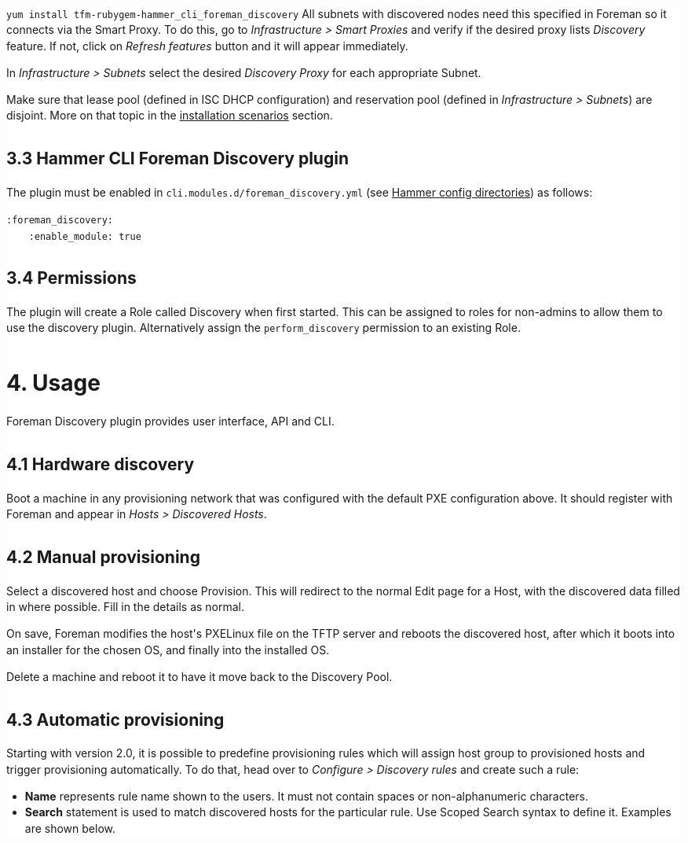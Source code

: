 ```yum install tfm-rubygem-hammer_cli_foreman_discovery```
All subnets with discovered nodes need this specified in Foreman so it
connects via the Smart Proxy. To do this, go to *Infrastructure > Smart
Proxies* and verify if the desired proxy lists *Discovery* feature. If not,
click on *Refresh features* button and it will appear immediately.

In *Infrastructure > Subnets* select the desired *Discovery Proxy* for each
appropriate Subnet.

Make sure that lease pool (defined in ISC DHCP configuration) and reservation
pool (defined in *Infrastructure > Subnets*) are disjoint. More on that topic
in the [installation scenarios]({{site.baseurl}}manuals/latest/index.html#3.2.3InstallationScenarios)
section.

## 3.3 Hammer CLI Foreman Discovery plugin

The plugin must be enabled in ```cli.modules.d/foreman_discovery.yml```
(see [Hammer config directories](https://github.com/theforeman/hammer-cli/blob/master/doc/installation.md#locations))
as follows:

    :foreman_discovery:
        :enable_module: true

## 3.4 Permissions

The plugin will create a Role called Discovery when first started. This can be
assigned to roles for non-admins to allow them to use the discovery plugin.
Alternatively assign the `perform_discovery` permission to an existing Role.

# 4. Usage

Foreman Discovery plugin provides user interface, API and CLI.

## 4.1 Hardware discovery

Boot a machine in any provisioning network that was configured with the default
PXE configuration above. It should register with Foreman and appear in
*Hosts > Discovered Hosts*.

## 4.2 Manual provisioning

Select a discovered host and choose Provision. This will redirect to the
normal Edit page for a Host, with the discovered data filled in where
possible. Fill in the details as normal.

On save, Foreman modifies the host's PXELinux file on the TFTP server and
reboots the discovered host, after which it boots into an installer for the
chosen OS, and finally into the installed OS.

Delete a machine and reboot it to have it move back to the Discovery Pool.

## 4.3 Automatic provisioning

Starting with version 2.0, it is possible to predefine provisioning rules
which will assign host group to provisioned hosts and trigger provisioning
automatically. To do that, head over to *Configure > Discovery rules* and
create such a rule:

* **Name** represents rule name shown to the users. It must not contain spaces
  or non-alphanumeric characters.
* **Search** statement is used to match discovered hosts for the particular
  rule. Use Scoped Search syntax to define it. Examples are shown below.
```